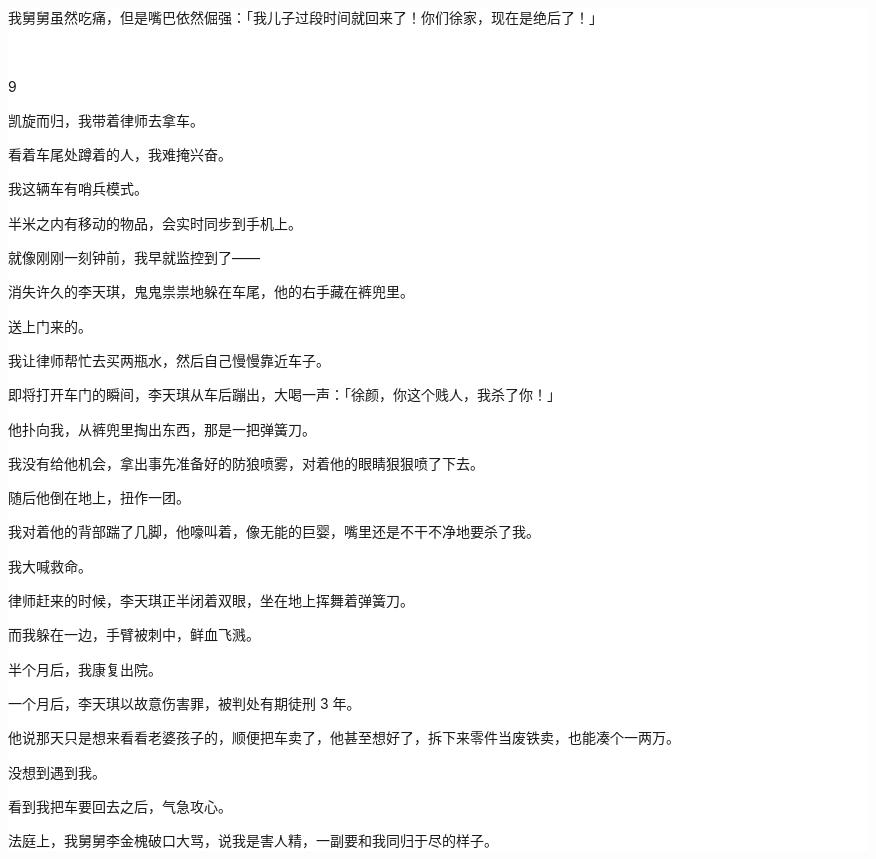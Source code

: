 我舅舅虽然吃痛，但是嘴巴依然倔强：「我儿子过段时间就回来了！你们徐家，现在是绝后了！」


 


9


凯旋而归，我带着律师去拿车。


看着车尾处蹲着的人，我难掩兴奋。


我这辆车有哨兵模式。


半米之内有移动的物品，会实时同步到手机上。


就像刚刚一刻钟前，我早就监控到了——


消失许久的李天琪，鬼鬼祟祟地躲在车尾，他的右手藏在裤兜里。


送上门来的。


我让律师帮忙去买两瓶水，然后自己慢慢靠近车子。


即将打开车门的瞬间，李天琪从车后蹦出，大喝一声：「徐颜，你这个贱人，我杀了你！」


他扑向我，从裤兜里掏出东西，那是一把弹簧刀。


我没有给他机会，拿出事先准备好的防狼喷雾，对着他的眼睛狠狠喷了下去。


随后他倒在地上，扭作一团。


我对着他的背部踹了几脚，他嚎叫着，像无能的巨婴，嘴里还是不干不净地要杀了我。


我大喊救命。


律师赶来的时候，李天琪正半闭着双眼，坐在地上挥舞着弹簧刀。


而我躲在一边，手臂被刺中，鲜血飞溅。


半个月后，我康复出院。


一个月后，李天琪以故意伤害罪，被判处有期徒刑 3 年。


他说那天只是想来看看老婆孩子的，顺便把车卖了，他甚至想好了，拆下来零件当废铁卖，也能凑个一两万。


没想到遇到我。


看到我把车要回去之后，气急攻心。


法庭上，我舅舅李金槐破口大骂，说我是害人精，一副要和我同归于尽的样子。
